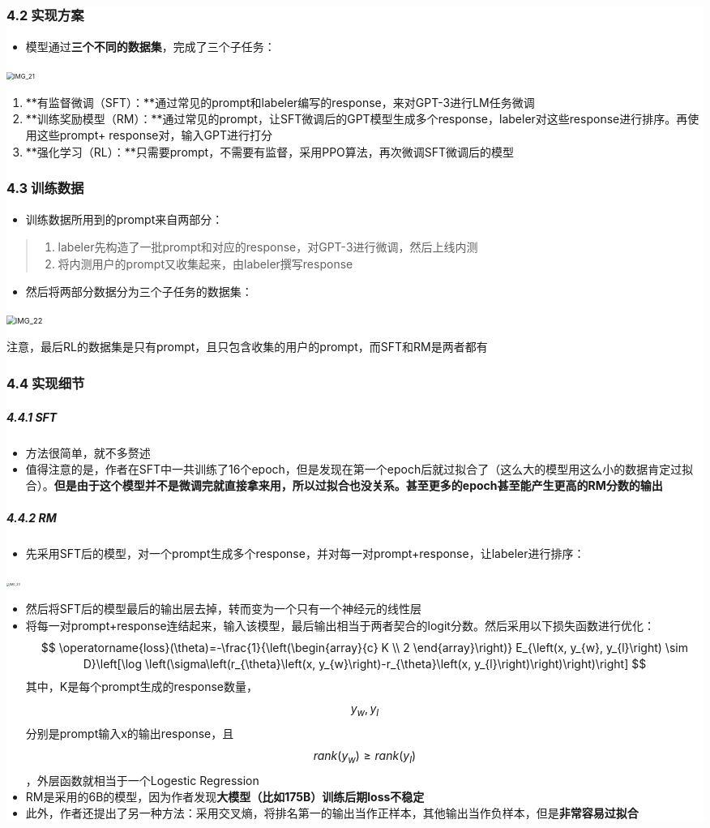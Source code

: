 

### 4.2 实现方案

- 模型通过**三个不同的数据集**，完成了三个子任务：

<img src="https://zlkqzimg-1310374208.cos.ap-chengdu.myqcloud.com/IMG_21.png" alt="IMG_21" style="zoom:55%;" />

1. **有监督微调（SFT）：**通过常见的prompt和labeler编写的response，来对GPT-3进行LM任务微调
2. **训练奖励模型（RM）：**通过常见的prompt，让SFT微调后的GPT模型生成多个response，labeler对这些response进行排序。再使用这些prompt+ response对，输入GPT进行打分
3. **强化学习（RL）：**只需要prompt，不需要有监督，采用PPO算法，再次微调SFT微调后的模型



### 4.3 训练数据

- 训练数据所用到的prompt来自两部分：
> 1. labeler先构造了一批prompt和对应的response，对GPT-3进行微调，然后上线内测
> 2. 将内测用户的prompt又收集起来，由labeler撰写response
- 然后将两部分数据分为三个子任务的数据集： 

<img src="https://zlkqzimg-1310374208.cos.ap-chengdu.myqcloud.com/IMG_22.png" alt="IMG_22" style="zoom: 67%;" />

注意，最后RL的数据集是只有prompt，且只包含收集的用户的prompt，而SFT和RM是两者都有



### 4.4 实现细节

##### 4.4.1 SFT
- 方法很简单，就不多赘述
- 值得注意的是，作者在SFT中一共训练了16个epoch，但是发现在第一个epoch后就过拟合了（这么大的模型用这么小的数据肯定过拟合）。**但是由于这个模型并不是微调完就直接拿来用，所以过拟合也没关系。甚至更多的epoch甚至能产生更高的RM分数的输出**



##### 4.4.2 RM

- 先采用SFT后的模型，对一个prompt生成多个response，并对每一对prompt+response，让labeler进行排序：

<img src="https://zlkqzimg-1310374208.cos.ap-chengdu.myqcloud.com/IMG_23.png" alt="IMG_23" style="zoom: 25%;" />

- 然后将SFT后的模型最后的输出层去掉，转而变为一个只有一个神经元的线性层
- 将每一对prompt+response连结起来，输入该模型，最后输出相当于两者契合的logit分数。然后采用以下损失函数进行优化：
$$
\operatorname{loss}(\theta)=-\frac{1}{\left(\begin{array}{c}
K \\
2
\end{array}\right)} E_{\left(x, y_{w}, y_{l}\right) \sim D}\left[\log \left(\sigma\left(r_{\theta}\left(x, y_{w}\right)-r_{\theta}\left(x, y_{l}\right)\right)\right)\right]
$$
其中，K是每个prompt生成的response数量，$$y_w, y_l$$分别是prompt输入x的输出response，且$$rank(y_w) \ge rank(y_l)$$，外层函数就相当于一个Logestic Regression
- RM是采用的6B的模型，因为作者发现**大模型（比如175B）训练后期loss不稳定**
- 此外，作者还提出了另一种方法：采用交叉熵，将排名第一的输出当作正样本，其他输出当作负样本，但是**非常容易过拟合**
